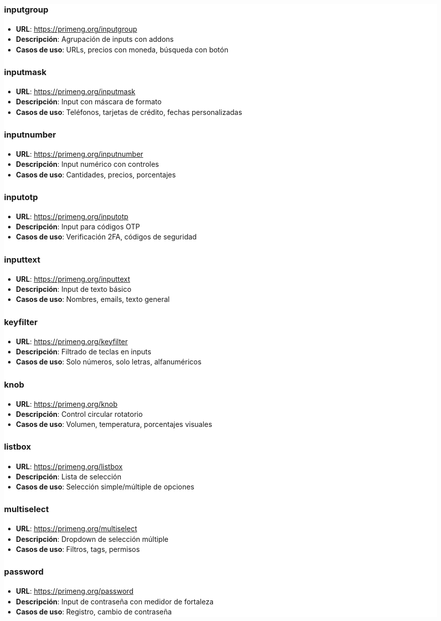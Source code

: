 ### inputgroup
- **URL**: https://primeng.org/inputgroup
- **Descripción**: Agrupación de inputs con addons
- **Casos de uso**: URLs, precios con moneda, búsqueda con botón

### inputmask
- **URL**: https://primeng.org/inputmask
- **Descripción**: Input con máscara de formato
- **Casos de uso**: Teléfonos, tarjetas de crédito, fechas personalizadas

### inputnumber
- **URL**: https://primeng.org/inputnumber
- **Descripción**: Input numérico con controles
- **Casos de uso**: Cantidades, precios, porcentajes

### inputotp
- **URL**: https://primeng.org/inputotp
- **Descripción**: Input para códigos OTP
- **Casos de uso**: Verificación 2FA, códigos de seguridad

### inputtext
- **URL**: https://primeng.org/inputtext
- **Descripción**: Input de texto básico
- **Casos de uso**: Nombres, emails, texto general

### keyfilter
- **URL**: https://primeng.org/keyfilter
- **Descripción**: Filtrado de teclas en inputs
- **Casos de uso**: Solo números, solo letras, alfanuméricos

### knob
- **URL**: https://primeng.org/knob
- **Descripción**: Control circular rotatorio
- **Casos de uso**: Volumen, temperatura, porcentajes visuales

### listbox
- **URL**: https://primeng.org/listbox
- **Descripción**: Lista de selección
- **Casos de uso**: Selección simple/múltiple de opciones

### multiselect
- **URL**: https://primeng.org/multiselect
- **Descripción**: Dropdown de selección múltiple
- **Casos de uso**: Filtros, tags, permisos

### password
- **URL**: https://primeng.org/password
- **Descripción**: Input de contraseña con medidor de fortaleza
- **Casos de uso**: Registro, cambio de contraseña
